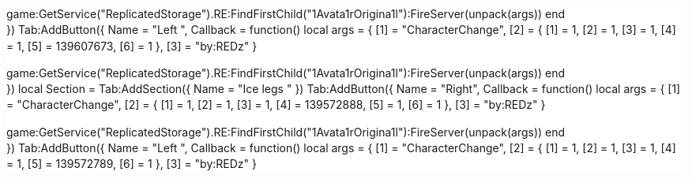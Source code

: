 game:GetService("ReplicatedStorage").RE:FindFirstChild("1Avata1rOrigina1l"):FireServer(unpack(args))
  	end    
})
Tab:AddButton({
	Name = "Left ",
	Callback = function()
      		local args = {
    [1] = "CharacterChange",
    [2] = {
        [1] = 1,
        [2] = 1,
        [3] = 1,
        [4] = 1,
        [5] = 139607673,
        [6] = 1
    },
    [3] = "by:REDz"
}

game:GetService("ReplicatedStorage").RE:FindFirstChild("1Avata1rOrigina1l"):FireServer(unpack(args))
  	end    
})
local Section = Tab:AddSection({
    Name = "Ice legs "
})
Tab:AddButton({
	Name = "Right",
	Callback = function()
      		local args = {
    [1] = "CharacterChange",
    [2] = {
        [1] = 1,
        [2] = 1,
        [3] = 1,
        [4] = 139572888,
        [5] = 1,
        [6] = 1
    },
    [3] = "by:REDz"
}

game:GetService("ReplicatedStorage").RE:FindFirstChild("1Avata1rOrigina1l"):FireServer(unpack(args))
  	end    
})
Tab:AddButton({
	Name = "Left ",
	Callback = function()
      		local args = {
    [1] = "CharacterChange",
    [2] = {
        [1] = 1,
        [2] = 1,
        [3] = 1,
        [4] = 1,
        [5] = 139572789,
        [6] = 1
    },
    [3] = "by:REDz"
}
